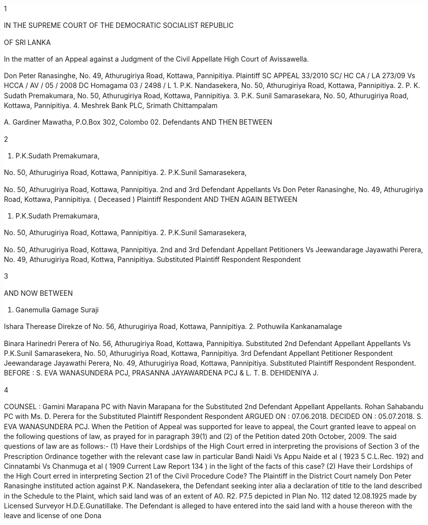 1

IN THE SUPREME COURT OF THE DEMOCRATIC SOCIALIST REPUBLIC

OF SRI LANKA

In the matter of an Appeal against a Judgment of the Civil Appellate High Court of Avissawella.

Don Peter Ranasinghe, No. 49, Athurugiriya Road, Kottawa, Pannipitiya. Plaintiff SC APPEAL 33/2010 SC/ HC CA / LA 273/09 Vs HCCA / AV / 05 / 2008 DC Homagama 03 / 2498 / L 1. P.K. Nandasekera, No. 50, Athurugiriya Road, Kottawa, Pannipitiya. 2. P. K. Sudath Premakumara, No. 50, Athurugiriya Road, Kottawa, Pannipitiya. 3. P.K. Sunil Samarasekara, No. 50, Athurugiriya Road, Kottawa, Pannipitiya. 4. Meshrek Bank PLC, Srimath Chittampalam

A. Gardiner Mawatha, P.O.Box 302, Colombo 02. Defendants AND THEN BETWEEN

2

1. P.K.Sudath Premakumara,

No. 50, Athurugiriya Road, Kottawa, Pannipitiya. 2. P.K.Sunil Samarasekera,

No. 50, Athurugiriya Road, Kottawa, Pannipitiya. 2nd and 3rd Defendant Appellants Vs Don Peter Ranasinghe, No. 49, Athurugiriya Road, Kottawa, Pannipitiya. ( Deceased ) Plaintiff Respondent AND THEN AGAIN BETWEEN

1. P.K.Sudath Premakumara,

No. 50, Athurugiriya Road, Kottawa, Pannipitiya. 2. P.K.Sunil Samarasekera,

No. 50, Athurugiriya Road, Kottawa, Pannipitiya. 2nd and 3rd Defendant Appellant Petitioners Vs Jeewandarage Jayawathi Perera, No. 49, Athurugiriya Road, Kottwa, Pannipitiya. Substituted Plaintiff Respondent Respondent

3

AND NOW BETWEEN

1. Ganemulla Gamage Suraji

Ishara Therease Direkze of No. 56, Athurugiriya Road, Kottawa, Pannipitiya. 2. Pothuwila Kankanamalage

Binara Harinedri Perera of No. 56, Athurugiriya Road, Kottawa, Pannipitiya. Substituted 2nd Defendant Appellant Appellants Vs P.K.Sunil Samarasekera, No. 50, Athurugiriya Road, Kottawa, Pannipitiya. 3rd Defendant Appellant Petitioner Respondent Jeewandarage Jayawathi Perera, No. 49, Athurugiriya Road, Kottawa, Pannipitiya. Substituted Plaintiff Respondent Respondent. BEFORE : S. EVA WANASUNDERA PCJ, PRASANNA JAYAWARDENA PCJ & L. T. B. DEHIDENIYA J.

4

COUNSEL : Gamini Marapana PC with Navin Marapana for the Substituted 2nd Defendant Appellant Appellants. Rohan Sahabandu PC with Ms. D. Perera for the Substituted Plaintiff Respondent Respondent ARGUED ON : 07.06.2018. DECIDED ON : 05.07.2018. S. EVA WANASUNDERA PCJ. When the Petition of Appeal was supported for leave to appeal, the Court granted leave to appeal on the following questions of law, as prayed for in paragraph 39(1) and (2) of the Petition dated 20th October, 2009. The said questions of law are as follows:- (1) Have their Lordships of the High Court erred in interpreting the provisions of Section 3 of the Prescription Ordinance together with the relevant case law in particular Bandi Naidi Vs Appu Naide et al ( 1923 5 C.L.Rec. 192) and Cinnatambi Vs Chanmuga et al ( 1909 Current Law Report 134 ) in the light of the facts of this case? (2) Have their Lordships of the High Court erred in interpreting Section 21 of the Civil Procedure Code? The Plaintiff in the District Court namely Don Peter Ranasinghe instituted action against P.K. Nandasekera, the Defendant seeking inter alia a declaration of title to the land described in the Schedule to the Plaint, which said land was of an extent of A0. R2. P7.5 depicted in Plan No. 112 dated 12.08.1925 made by Licensed Surveyor H.D.E.Gunatillake. The Defendant is alleged to have entered into the said land with a house thereon with the leave and license of one Dona
